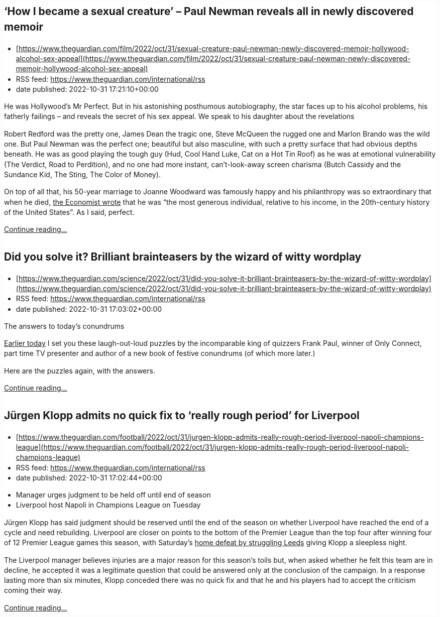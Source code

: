 ## ‘How I became a sexual creature’ – Paul Newman reveals all in newly discovered memoir
 - [https://www.theguardian.com/film/2022/oct/31/sexual-creature-paul-newman-newly-discovered-memoir-hollywood-alcohol-sex-appeal](https://www.theguardian.com/film/2022/oct/31/sexual-creature-paul-newman-newly-discovered-memoir-hollywood-alcohol-sex-appeal)
 - RSS feed: https://www.theguardian.com/international/rss
 - date published: 2022-10-31 17:21:10+00:00

<p>He was Hollywood’s Mr Perfect. But in his astonishing posthumous autobiography, the star faces up to his alcohol problems, his fatherly failings – and reveals the secret of his sex appeal. We speak to his daughter about the revelations</p><p>Robert Redford was the pretty one, James Dean the tragic one, Steve McQueen the rugged one and Marlon Brando was the wild one. But Paul Newman was the perfect one; beautiful but also masculine, with such a pretty surface that had obvious depths beneath. He was as good playing the tough guy (Hud, Cool Hand Luke, Cat on a Hot Tin Roof) as he was at emotional vulnerability (The Verdict, Road to Perdition), and no one had more instant, can’t-look-away screen charisma (Butch Cassidy and the Sundance Kid, The Sting, The Color of Money).</p><p>On top of all that, his 50-year marriage to Joanne Woodward was famously happy and his philanthropy was so extraordinary that when he died, <a href="https://www.economist.com/obituary/2008/10/02/paul-newman">the Economist wrote</a> that he was “the most generous individual, relative to his income, in the 20th-century history of the United States”. As I said, perfect.</p> <a href="https://www.theguardian.com/film/2022/oct/31/sexual-creature-paul-newman-newly-discovered-memoir-hollywood-alcohol-sex-appeal">Continue reading...</a>

## Did you solve it? Brilliant brainteasers by the wizard of witty wordplay
 - [https://www.theguardian.com/science/2022/oct/31/did-you-solve-it-brilliant-brainteasers-by-the-wizard-of-witty-wordplay](https://www.theguardian.com/science/2022/oct/31/did-you-solve-it-brilliant-brainteasers-by-the-wizard-of-witty-wordplay)
 - RSS feed: https://www.theguardian.com/international/rss
 - date published: 2022-10-31 17:03:02+00:00

<p>The answers to today’s conundrums</p><p><a href="https://www.theguardian.com/science/2022/oct/31/can-you-solve-it-brilliant-brainteasers-by-the-wizard-of-witty-wordplay">Earlier today</a> I set you these laugh-out-loud puzzles by the incomparable king of quizzers Frank Paul, winner of Only Connect, part time TV presenter and author of a new book of festive conundrums (of which more later.)</p><p>Here are the puzzles again, with the answers.</p> <a href="https://www.theguardian.com/science/2022/oct/31/did-you-solve-it-brilliant-brainteasers-by-the-wizard-of-witty-wordplay">Continue reading...</a>

## Jürgen Klopp admits no quick fix to ‘really rough period’ for Liverpool
 - [https://www.theguardian.com/football/2022/oct/31/jurgen-klopp-admits-really-rough-period-liverpool-napoli-champions-league](https://www.theguardian.com/football/2022/oct/31/jurgen-klopp-admits-really-rough-period-liverpool-napoli-champions-league)
 - RSS feed: https://www.theguardian.com/international/rss
 - date published: 2022-10-31 17:02:44+00:00

<ul><li>Manager urges judgment to be held off until end of season</li><li>Liverpool host Napoli in Champions League on Tuesday</li></ul><p>Jürgen Klopp has said judgment should be reserved until the end of the season on whether Liverpool have reached the end of a cycle and need rebuilding. Liverpool are closer on points to the bottom of the Premier League than the top four after winning four of 12 Premier League games this season, with Saturday’s <a href="https://www.theguardian.com/football/2022/oct/29/liverpool-leeds-premier-league-match-report">home defeat by struggling Leeds</a> giving Klopp a sleepless night.</p><p>The Liverpool manager believes injuries are a major reason for this season’s toils but, when asked whether he felt this team are in decline, he accepted it was a legitimate question that could be answered only at the conclusion of the campaign. In a response lasting more than six minutes, Klopp conceded there was no quick fix and that he and his players had to accept the criticism coming their way.</p> <a href="https://www.theguardian.com/football/2022/oct/31/jurgen-klopp-admits-really-rough-period-liverpool-napoli-champions-league">Continue reading...</a>
